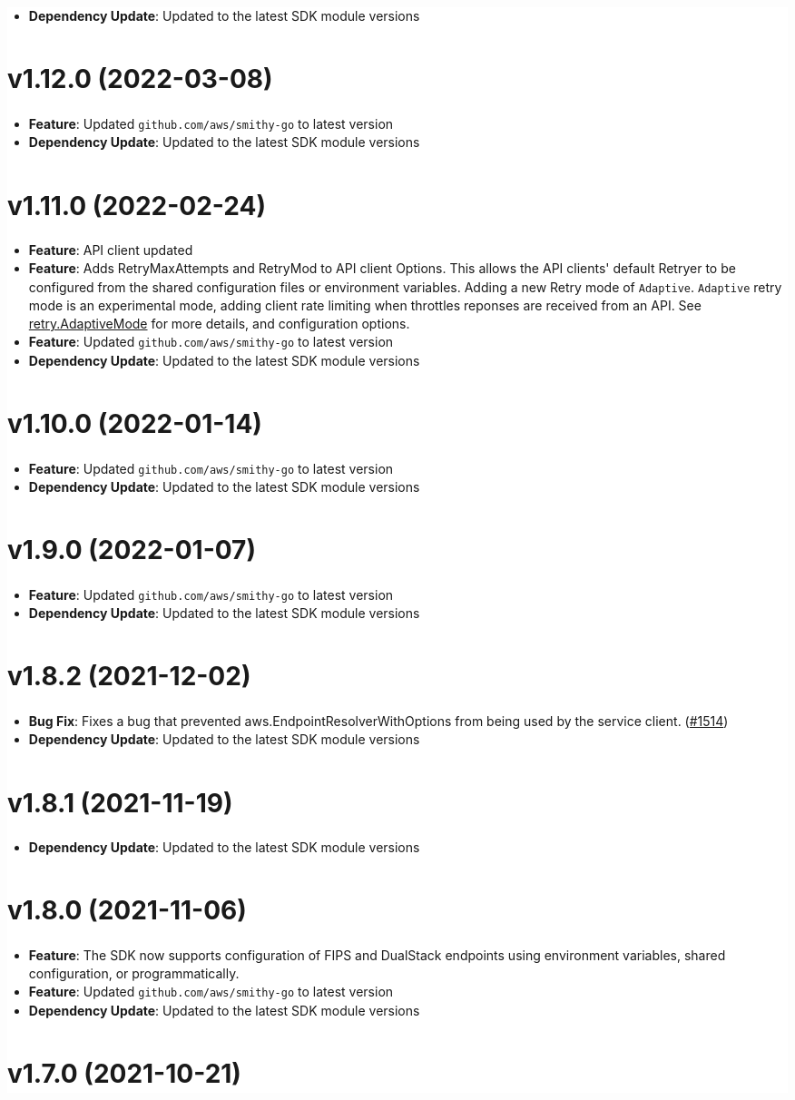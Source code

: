 * **Dependency Update**: Updated to the latest SDK module versions

# v1.12.0 (2022-03-08)

* **Feature**: Updated `github.com/aws/smithy-go` to latest version
* **Dependency Update**: Updated to the latest SDK module versions

# v1.11.0 (2022-02-24)

* **Feature**: API client updated
* **Feature**: Adds RetryMaxAttempts and RetryMod to API client Options. This allows the API clients' default Retryer to be configured from the shared configuration files or environment variables. Adding a new Retry mode of `Adaptive`. `Adaptive` retry mode is an experimental mode, adding client rate limiting when throttles reponses are received from an API. See [retry.AdaptiveMode](https://pkg.go.dev/github.com/aws/aws-sdk-go-v2/aws/retry#AdaptiveMode) for more details, and configuration options.
* **Feature**: Updated `github.com/aws/smithy-go` to latest version
* **Dependency Update**: Updated to the latest SDK module versions

# v1.10.0 (2022-01-14)

* **Feature**: Updated `github.com/aws/smithy-go` to latest version
* **Dependency Update**: Updated to the latest SDK module versions

# v1.9.0 (2022-01-07)

* **Feature**: Updated `github.com/aws/smithy-go` to latest version
* **Dependency Update**: Updated to the latest SDK module versions

# v1.8.2 (2021-12-02)

* **Bug Fix**: Fixes a bug that prevented aws.EndpointResolverWithOptions from being used by the service client. ([#1514](https://github.com/aws/aws-sdk-go-v2/pull/1514))
* **Dependency Update**: Updated to the latest SDK module versions

# v1.8.1 (2021-11-19)

* **Dependency Update**: Updated to the latest SDK module versions

# v1.8.0 (2021-11-06)

* **Feature**: The SDK now supports configuration of FIPS and DualStack endpoints using environment variables, shared configuration, or programmatically.
* **Feature**: Updated `github.com/aws/smithy-go` to latest version
* **Dependency Update**: Updated to the latest SDK module versions

# v1.7.0 (2021-10-21)
